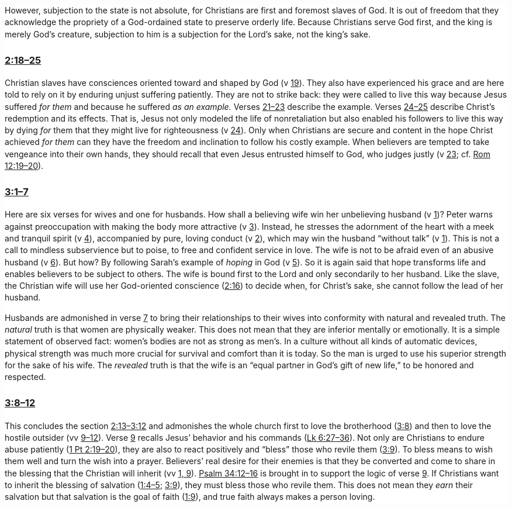 However, subjection to the state is not absolute, for Christians are first and foremost slaves of God. It is out of freedom that they acknowledge the propriety of a God\-ordained state to preserve orderly life. Because Christians serve God first, and the king is merely God’s creature, subjection to him is a subjection for the Lord’s sake, not the king’s sake.

### [2:18–25](https://ref.ly/1Pet2:18-1Pet2:25)

Christian slaves have consciences oriented toward and shaped by God (v [19](https://ref.ly/1Pet2:19)). They also have experienced his grace and are here told to rely on it by enduring unjust suffering patiently. They are not to strike back: they were called to live this way because Jesus suffered *for them* and because he suffered *as an example.* Verses [21–23](https://ref.ly/1Pet2:21-1Pet2:23) describe the example. Verses [24–25](https://ref.ly/1Pet2:24-1Pet2:25) describe Christ’s redemption and its effects. That is, Jesus not only modeled the life of nonretaliation but also enabled his followers to live this way by dying *for* them that they might live for righteousness (v [24](https://ref.ly/1Pet2:24)). Only when Christians are secure and content in the hope Christ achieved *for them* can they have the freedom and inclination to follow his costly example. When believers are tempted to take vengeance into their own hands, they should recall that even Jesus entrusted himself to God, who judges justly (v [23](https://ref.ly/1Pet2:23); cf. [Rom 12:19–20](https://ref.ly/Rom12:19-Rom12:20)).

### [3:1–7](https://ref.ly/1Pet3:1-1Pet3:7)

Here are six verses for wives and one for husbands. How shall a believing wife win her unbelieving husband (v [1](https://ref.ly/1Pet3:1))? Peter warns against preoccupation with making the body more attractive (v [3](https://ref.ly/1Pet3:3)). Instead, he stresses the adornment of the heart with a meek and tranquil spirit (v [4](https://ref.ly/1Pet3:4)), accompanied by pure, loving conduct (v [2](https://ref.ly/1Pet3:2)), which may win the husband “without talk” (v [1](https://ref.ly/1Pet3:1)). This is not a call to mindless subservience but to poise, to free and confident service in love. The wife is not to be afraid even of an abusive husband (v [6](https://ref.ly/1Pet3:6)). But how? By following Sarah’s example of *hoping* in God (v [5](https://ref.ly/1Pet3:5)). So it is again said that hope transforms life and enables believers to be subject to others. The wife is bound first to the Lord and only secondarily to her husband. Like the slave, the Christian wife will use her God\-oriented conscience ([2:16](https://ref.ly/1Pet2:16)) to decide when, for Christ’s sake, she cannot follow the lead of her husband.

Husbands are admonished in verse [7](https://ref.ly/1Pet3:7) to bring their relationships to their wives into conformity with natural and revealed truth. The *natural* truth is that women are physically weaker. This does not mean that they are inferior mentally or emotionally. It is a simple statement of observed fact: women’s bodies are not as strong as men’s. In a culture without all kinds of automatic devices, physical strength was much more crucial for survival and comfort than it is today. So the man is urged to use his superior strength for the sake of his wife. The *revealed* truth is that the wife is an “equal partner in God’s gift of new life,” to be honored and respected.

### [3:8–12](https://ref.ly/1Pet3:8-1Pet3:12)

This concludes the section [2:13–3:12](https://ref.ly/1Pet2:13-1Pet3:12) and admonishes the whole church first to love the brotherhood ([3:8](https://ref.ly/1Pet3:8)) and then to love the hostile outsider (vv [9–12](https://ref.ly/1Pet3:9-1Pet3:12)). Verse [9](https://ref.ly/1Pet3:9) recalls Jesus’ behavior and his commands ([Lk 6:27–36](https://ref.ly/Luke6:27-Luke6:36)). Not only are Christians to endure abuse patiently ([1 Pt 2:19–20](https://ref.ly/1Pet2:19-1Pet2:20)), they are also to react positively and “bless” those who revile them ([3:9](https://ref.ly/1Pet3:9)). To bless means to wish them well and turn the wish into a prayer. Believers’ real desire for their enemies is that they be converted and come to share in the blessing that the Christian will inherit (vv [1, 9](https://ref.ly/1Pet3:1,1Pet3:9)). [Psalm 34:12–16](https://ref.ly/Ps34:12-Ps34:16) is brought in to support the logic of verse [9](https://ref.ly/1Pet3:9). If Christians want to inherit the blessing of salvation ([1:4–5](https://ref.ly/1Pet1:4-1Pet1:5); [3:9](https://ref.ly/1Pet3:9)), they must bless those who revile them. This does not mean they *earn* their salvation but that salvation is the goal of faith ([1:9](https://ref.ly/1Pet1:9)), and true faith always makes a person loving.
